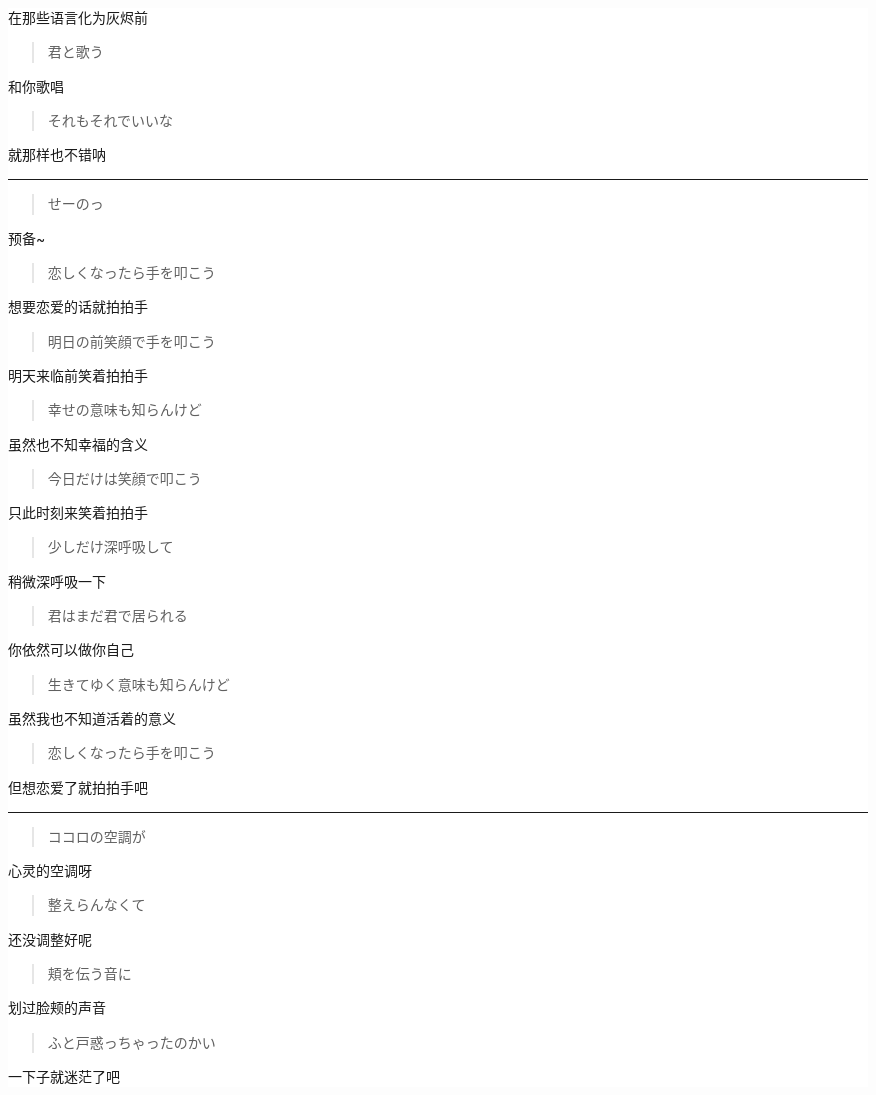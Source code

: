 在那些语言化为灰烬前

> 君と歌う

和你歌唱

> それもそれでいいな

就那样也不错呐

---

> せーのっ

预备~

> 恋しくなったら手を叩こう

想要恋爱的话就拍拍手

> 明日の前笑顔で手を叩こう

明天来临前笑着拍拍手

> 幸せの意味も知らんけど

虽然也不知幸福的含义

> 今日だけは笑顔で叩こう

只此时刻来笑着拍拍手

> 少しだけ深呼吸して

稍微深呼吸一下

> 君はまだ君で居られる

你依然可以做你自己

> 生きてゆく意味も知らんけど

虽然我也不知道活着的意义

> 恋しくなったら手を叩こう

但想恋爱了就拍拍手吧

---

> ココロの空調が

心灵的空调呀

> 整えらんなくて

还没调整好呢

> 頬を伝う音に

划过脸颊的声音

> ふと戸惑っちゃったのかい

一下子就迷茫了吧
